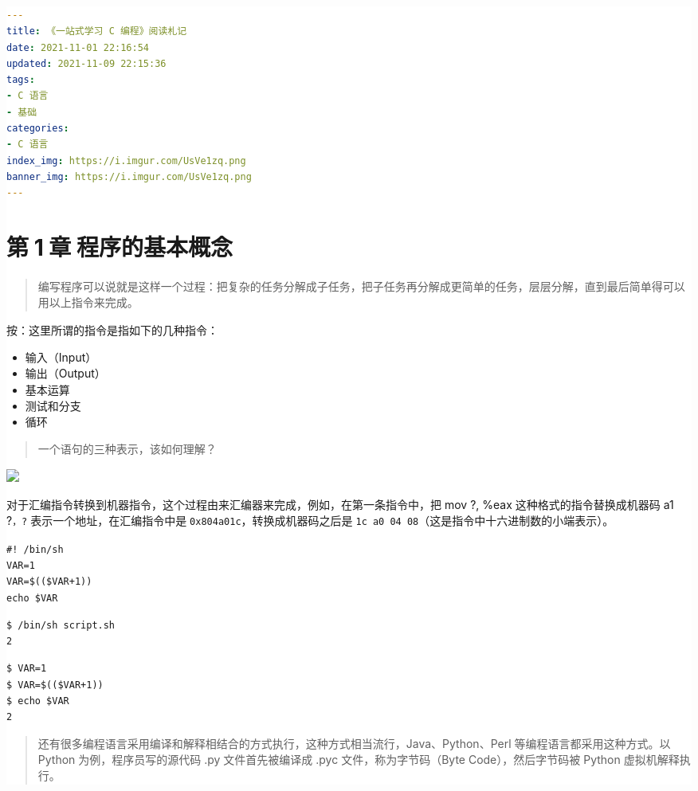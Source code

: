 ```yaml
---
title: 《一站式学习 C 编程》阅读札记
date: 2021-11-01 22:16:54
updated: 2021-11-09 22:15:36
tags:
- C 语言
- 基础
categories:
- C 语言
index_img: https://i.imgur.com/UsVe1zq.png
banner_img: https://i.imgur.com/UsVe1zq.png
---
```


# 第 1 章 程序的基本概念

> 编写程序可以说就是这样一个过程：把复杂的任务分解成子任务，把子任务再分解成更简单的任务，层层分解，直到最后简单得可以用以上指令来完成。

按：这里所谓的指令是指如下的几种指令：

- 输入（Input）
- 输出（Output）
- 基本运算
- 测试和分支
- 循环

> 一个语句的三种表示，该如何理解？

![](https://i.imgur.com/4teiZhM.png)

对于汇编指令转换到机器指令，这个过程由来汇编器来完成，例如，在第一条指令中，把 mov ?, %eax 这种格式的指令替换成机器码 a1 ?`，?` 表示一个地址，在汇编指令中是 `0x804a01c`，转换成机器码之后是 `1c a0 04 08`（这是指令中十六进制数的小端表示）。

```shell
#! /bin/sh
VAR=1
VAR=$(($VAR+1))
echo $VAR
```

```shell
$ /bin/sh script.sh
2
```

```shell
$ VAR=1
$ VAR=$(($VAR+1))
$ echo $VAR
2
```

> 还有很多编程语言采用编译和解释相结合的方式执行，这种方式相当流行，Java、Python、Perl 等编程语言都采用这种方式。以 Python 为例，程序员写的源代码 .py 文件首先被编译成 .pyc 文件，称为字节码（Byte Code），然后字节码被 Python 虚拟机解释执行。
